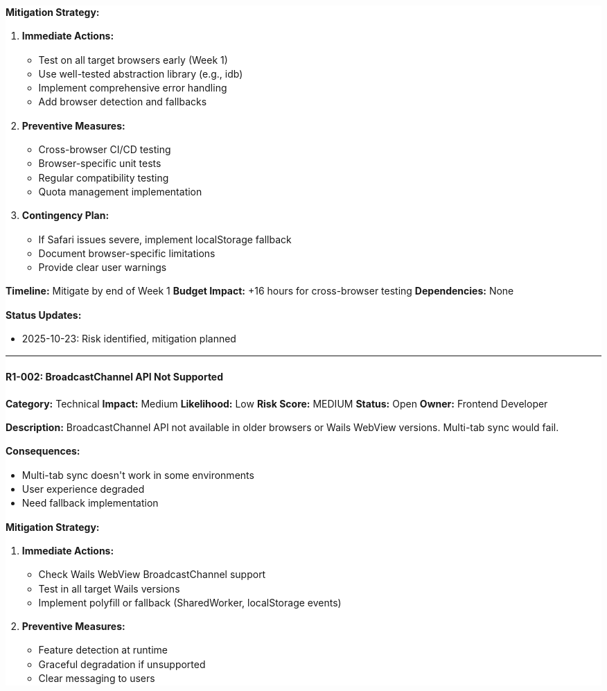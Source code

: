 **Mitigation Strategy:**
1. **Immediate Actions:**
   - Test on all target browsers early (Week 1)
   - Use well-tested abstraction library (e.g., idb)
   - Implement comprehensive error handling
   - Add browser detection and fallbacks

2. **Preventive Measures:**
   - Cross-browser CI/CD testing
   - Browser-specific unit tests
   - Regular compatibility testing
   - Quota management implementation

3. **Contingency Plan:**
   - If Safari issues severe, implement localStorage fallback
   - Document browser-specific limitations
   - Provide clear user warnings

**Timeline:** Mitigate by end of Week 1
**Budget Impact:** +16 hours for cross-browser testing
**Dependencies:** None

**Status Updates:**
- 2025-10-23: Risk identified, mitigation planned

---

#### R1-002: BroadcastChannel API Not Supported

**Category:** Technical
**Impact:** Medium
**Likelihood:** Low
**Risk Score:** MEDIUM
**Status:** Open
**Owner:** Frontend Developer

**Description:**
BroadcastChannel API not available in older browsers or Wails WebView versions. Multi-tab sync would fail.

**Consequences:**
- Multi-tab sync doesn't work in some environments
- User experience degraded
- Need fallback implementation

**Mitigation Strategy:**
1. **Immediate Actions:**
   - Check Wails WebView BroadcastChannel support
   - Test in all target Wails versions
   - Implement polyfill or fallback (SharedWorker, localStorage events)

2. **Preventive Measures:**
   - Feature detection at runtime
   - Graceful degradation if unsupported
   - Clear messaging to users

